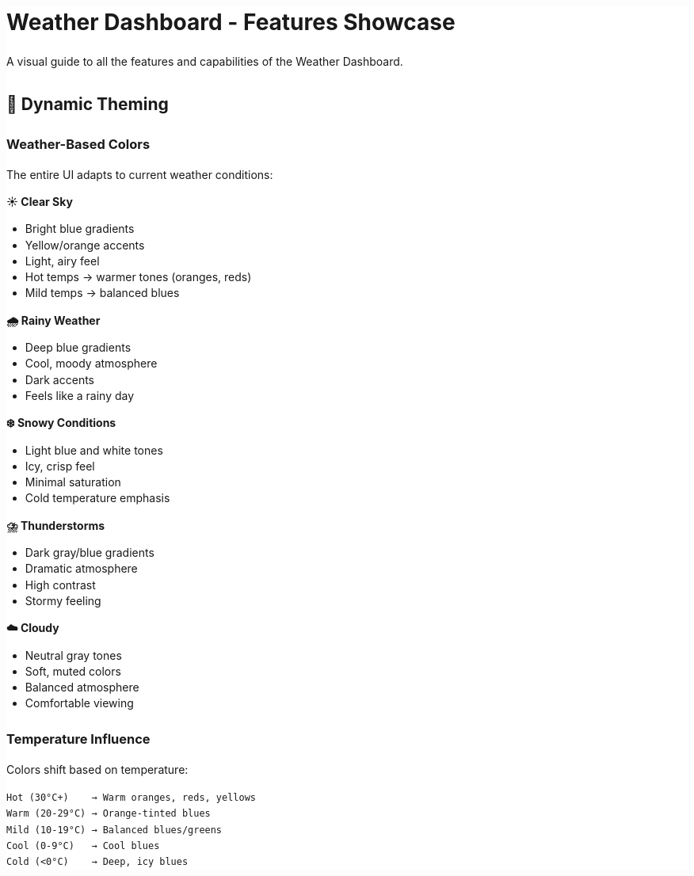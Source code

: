 # Weather Dashboard - Features Showcase

A visual guide to all the features and capabilities of the Weather Dashboard.

## 🎨 Dynamic Theming

### Weather-Based Colors

The entire UI adapts to current weather conditions:

**☀️ Clear Sky**
- Bright blue gradients
- Yellow/orange accents
- Light, airy feel
- Hot temps → warmer tones (oranges, reds)
- Mild temps → balanced blues

**🌧️ Rainy Weather**
- Deep blue gradients
- Cool, moody atmosphere
- Dark accents
- Feels like a rainy day

**❄️ Snowy Conditions**
- Light blue and white tones
- Icy, crisp feel
- Minimal saturation
- Cold temperature emphasis

**⛈️ Thunderstorms**
- Dark gray/blue gradients
- Dramatic atmosphere
- High contrast
- Stormy feeling

**☁️ Cloudy**
- Neutral gray tones
- Soft, muted colors
- Balanced atmosphere
- Comfortable viewing

### Temperature Influence

Colors shift based on temperature:

```
Hot (30°C+)    → Warm oranges, reds, yellows
Warm (20-29°C) → Orange-tinted blues
Mild (10-19°C) → Balanced blues/greens
Cool (0-9°C)   → Cool blues
Cold (<0°C)    → Deep, icy blues
```
